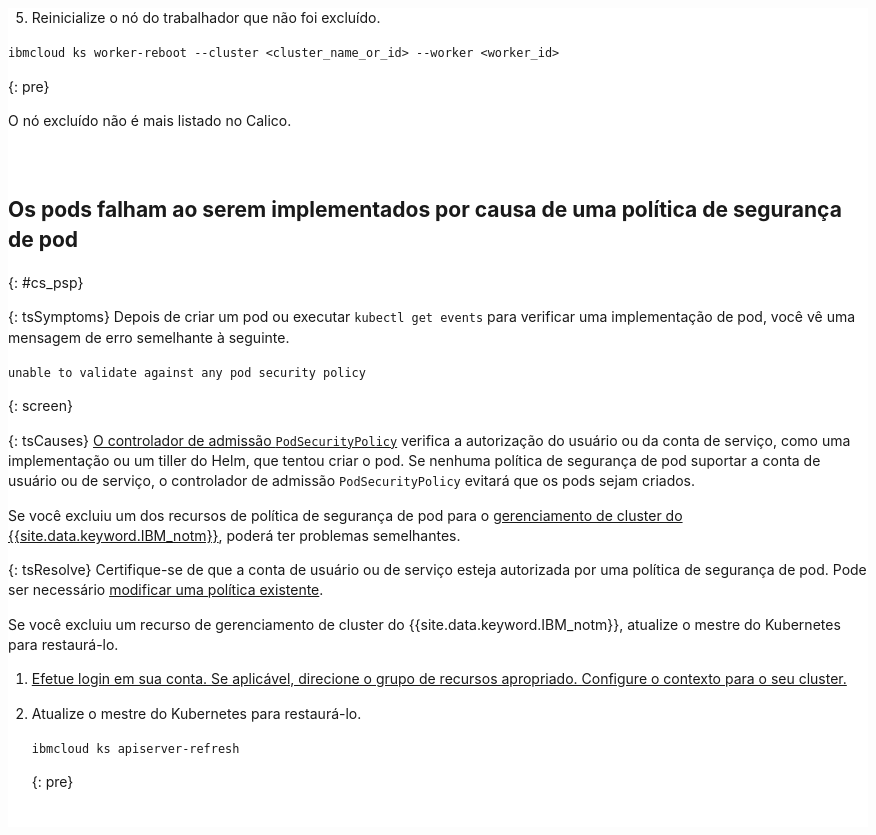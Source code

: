 5.  Reinicialize o nó do trabalhador que não foi excluído.

  ```
  ibmcloud ks worker-reboot --cluster <cluster_name_or_id> --worker <worker_id>
  ```
  {: pre}


O nó excluído não é mais listado no Calico.

<br />




## Os pods falham ao serem implementados por causa de uma política de segurança de pod
{: #cs_psp}

{: tsSymptoms}
Depois de criar um pod ou executar `kubectl get events` para verificar uma implementação de pod, você vê uma mensagem de erro semelhante à seguinte.

```
unable to validate against any pod security policy
```
{: screen}

{: tsCauses}
[O controlador de admissão `PodSecurityPolicy`](/docs/containers?topic=containers-psp) verifica a autorização do usuário ou da conta de serviço, como uma implementação ou um tiller do Helm, que tentou criar o pod. Se nenhuma política de segurança de pod suportar a conta de usuário ou de serviço, o controlador de admissão `PodSecurityPolicy` evitará que os pods sejam criados.

Se você excluiu um dos recursos de política de segurança de pod para o [gerenciamento de cluster do {{site.data.keyword.IBM_notm}}](/docs/containers?topic=containers-psp#ibm_psp), poderá ter problemas semelhantes.

{: tsResolve}
Certifique-se de que a conta de usuário ou de serviço esteja autorizada por uma política de segurança de pod. Pode ser necessário [modificar uma política existente](/docs/containers?topic=containers-psp#customize_psp).

Se você excluiu um recurso de gerenciamento de cluster do {{site.data.keyword.IBM_notm}}, atualize o mestre do Kubernetes para restaurá-lo.

1.  [Efetue login em sua conta. Se aplicável, direcione o grupo de recursos apropriado. Configure o contexto para o seu cluster.](/docs/containers?topic=containers-cs_cli_install#cs_cli_configure)
2.  Atualize o mestre do Kubernetes para restaurá-lo.

    ```
    ibmcloud ks apiserver-refresh
    ```
    {: pre}


<br />


